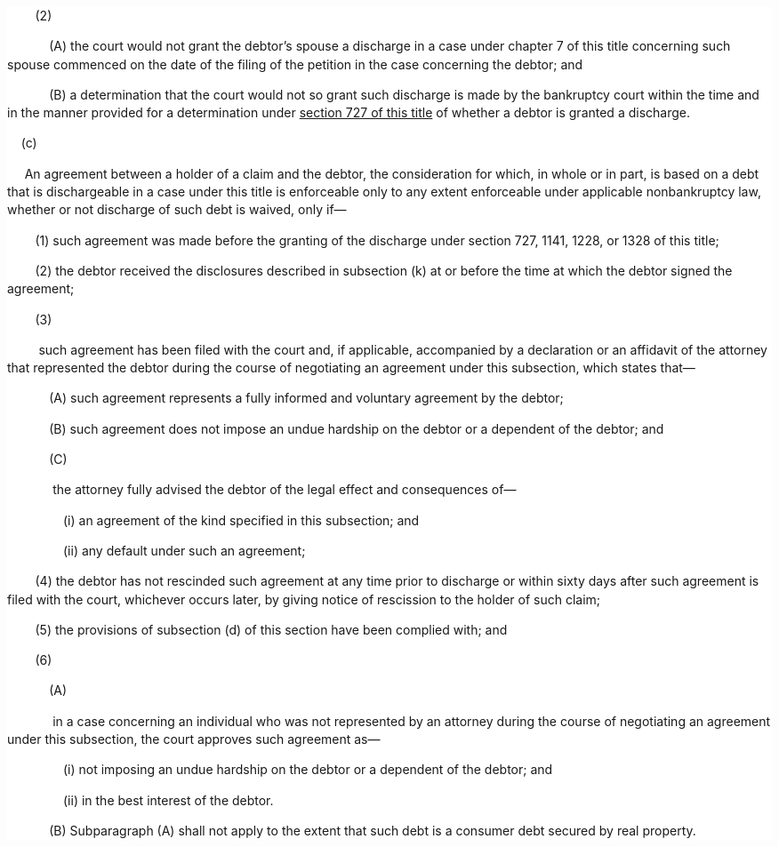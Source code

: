        (2)

            (A) the court would not grant the debtor’s spouse a discharge in a case under chapter 7 of this title concerning such spouse commenced on the date of the filing of the petition in the case concerning the debtor; and

            (B) a determination that the court would not so grant such discharge is made by the bankruptcy court within the time and in the manner provided for a determination under [section 727 of this title][/us/usc/t11/s727] of whether a debtor is granted a discharge.

    (c)

     An agreement between a holder of a claim and the debtor, the consideration for which, in whole or in part, is based on a debt that is dischargeable in a case under this title is enforceable only to any extent enforceable under applicable nonbankruptcy law, whether or not discharge of such debt is waived, only if—

        (1) such agreement was made before the granting of the discharge under section 727, 1141, 1228, or 1328 of this title;

        (2) the debtor received the disclosures described in subsection (k) at or before the time at which the debtor signed the agreement;

        (3)

         such agreement has been filed with the court and, if applicable, accompanied by a declaration or an affidavit of the attorney that represented the debtor during the course of negotiating an agreement under this subsection, which states that—

            (A) such agreement represents a fully informed and voluntary agreement by the debtor;

            (B) such agreement does not impose an undue hardship on the debtor or a dependent of the debtor; and

            (C)

             the attorney fully advised the debtor of the legal effect and consequences of—

                (i) an agreement of the kind specified in this subsection; and

                (ii) any default under such an agreement;

        (4) the debtor has not rescinded such agreement at any time prior to discharge or within sixty days after such agreement is filed with the court, whichever occurs later, by giving notice of rescission to the holder of such claim;

        (5) the provisions of subsection (d) of this section have been complied with; and

        (6)

            (A)

             in a case concerning an individual who was not represented by an attorney during the course of negotiating an agreement under this subsection, the court approves such agreement as—

                (i) not imposing an undue hardship on the debtor or a dependent of the debtor; and

                (ii) in the best interest of the debtor.

            (B) Subparagraph (A) shall not apply to the extent that such debt is a consumer debt secured by real property.


[/us/usc/t11/s541/a/2]: https://publicdocs.github.io/go/links?ns=uslm&ref=%2Fus%2Fusc%2Ft11%2Fs541%2Fa%2F2
[/us/usc/t11/s727]: https://publicdocs.github.io/go/links?ns=uslm&ref=%2Fus%2Fusc%2Ft11%2Fs727
[/us/usc/t28/s157]: https://publicdocs.github.io/go/links?ns=uslm&ref=%2Fus%2Fusc%2Ft28%2Fs157
[/us/pl/95/598]: https://publicdocs.github.io/go/links?ns=uslm&ref=%2Fus%2Fpl%2F95%2F598
[/us/stat/92/2592]: https://publicdocs.github.io/go/links?ns=uslm&ref=%2Fus%2Fstat%2F92%2F2592
[/us/pl/98/353]: https://publicdocs.github.io/go/links?ns=uslm&ref=%2Fus%2Fpl%2F98%2F353
[/us/stat/98/354]: https://publicdocs.github.io/go/links?ns=uslm&ref=%2Fus%2Fstat%2F98%2F354
[/us/pl/99/554]: https://publicdocs.github.io/go/links?ns=uslm&ref=%2Fus%2Fpl%2F99%2F554
[/us/stat/100/3115-3117]: https://publicdocs.github.io/go/links?ns=uslm&ref=%2Fus%2Fstat%2F100%2F3115-3117
[/us/pl/103/394]: https://publicdocs.github.io/go/links?ns=uslm&ref=%2Fus%2Fpl%2F103%2F394
[/us/stat/108/4108]: https://publicdocs.github.io/go/links?ns=uslm&ref=%2Fus%2Fstat%2F108%2F4108
[/us/pl/109/8]: https://publicdocs.github.io/go/links?ns=uslm&ref=%2Fus%2Fpl%2F109%2F8
[/us/stat/119/43]: https://publicdocs.github.io/go/links?ns=uslm&ref=%2Fus%2Fstat%2F119%2F43
[/us/pl/111/327/s2/a/19]: https://publicdocs.github.io/go/links?ns=uslm&ref=%2Fus%2Fpl%2F111%2F327%2Fs2%2Fa%2F19
[/us/stat/124/3559]: https://publicdocs.github.io/go/links?ns=uslm&ref=%2Fus%2Fstat%2F124%2F3559
[/us/usc/t11/s524/b]: https://publicdocs.github.io/go/links?ns=uslm&ref=%2Fus%2Fusc%2Ft11%2Fs524%2Fb
[/us/act/1898-07-01/ch541]: https://publicdocs.github.io/go/links?ns=uslm&ref=%2Fus%2Fact%2F1898-07-01%2Fch541
[/us/stat/30/544]: https://publicdocs.github.io/go/links?ns=uslm&ref=%2Fus%2Fstat%2F30%2F544
[/us/pl/103/394]: https://publicdocs.github.io/go/links?ns=uslm&ref=%2Fus%2Fpl%2F103%2F394
[/us/pl/103/394]: https://publicdocs.github.io/go/links?ns=uslm&ref=%2Fus%2Fpl%2F103%2F394
[/us/pl/90/321]: https://publicdocs.github.io/go/links?ns=uslm&ref=%2Fus%2Fpl%2F90%2F321
[/us/stat/82/146]: https://publicdocs.github.io/go/links?ns=uslm&ref=%2Fus%2Fstat%2F82%2F146
[/us/usc/t15/s1601]: https://publicdocs.github.io/go/links?ns=uslm&ref=%2Fus%2Fusc%2Ft15%2Fs1601
[/us/usc/t12/s461/b/1/A/iv]: https://publicdocs.github.io/go/links?ns=uslm&ref=%2Fus%2Fusc%2Ft12%2Fs461%2Fb%2F1%2FA%2Fiv
[/us/pl/111/327/s2/a/19/A]: https://publicdocs.github.io/go/links?ns=uslm&ref=%2Fus%2Fpl%2F111%2F327%2Fs2%2Fa%2F19%2FA
[/us/pl/111/327/s2/a/19/B]: https://publicdocs.github.io/go/links?ns=uslm&ref=%2Fus%2Fpl%2F111%2F327%2Fs2%2Fa%2F19%2FB
[/us/pl/109/8/s1210]: https://publicdocs.github.io/go/links?ns=uslm&ref=%2Fus%2Fpl%2F109%2F8%2Fs1210
[/us/pl/109/8/s203/a/1]: https://publicdocs.github.io/go/links?ns=uslm&ref=%2Fus%2Fpl%2F109%2F8%2Fs203%2Fa%2F1
[/us/pl/109/8/s202]: https://publicdocs.github.io/go/links?ns=uslm&ref=%2Fus%2Fpl%2F109%2F8%2Fs202
[/us/pl/109/8/s203/a/2]: https://publicdocs.github.io/go/links?ns=uslm&ref=%2Fus%2Fpl%2F109%2F8%2Fs203%2Fa%2F2
[/us/pl/103/394/s501/d/14/A]: https://publicdocs.github.io/go/links?ns=uslm&ref=%2Fus%2Fpl%2F103%2F394%2Fs501%2Fd%2F14%2FA
[/us/pl/103/394/s103/a/1]: https://publicdocs.github.io/go/links?ns=uslm&ref=%2Fus%2Fpl%2F103%2F394%2Fs103%2Fa%2F1
[/us/pl/103/394/s103/a/2]: https://publicdocs.github.io/go/links?ns=uslm&ref=%2Fus%2Fpl%2F103%2F394%2Fs103%2Fa%2F2
[/us/pl/103/394/s501/d/14/B]: https://publicdocs.github.io/go/links?ns=uslm&ref=%2Fus%2Fpl%2F103%2F394%2Fs501%2Fd%2F14%2FB
[/us/pl/103/394/s103/b]: https://publicdocs.github.io/go/links?ns=uslm&ref=%2Fus%2Fpl%2F103%2F394%2Fs103%2Fb
[/us/pl/103/394/s501/d/14/C]: https://publicdocs.github.io/go/links?ns=uslm&ref=%2Fus%2Fpl%2F103%2F394%2Fs501%2Fd%2F14%2FC
[/us/pl/103/394/s111/a]: https://publicdocs.github.io/go/links?ns=uslm&ref=%2Fus%2Fpl%2F103%2F394%2Fs111%2Fa
[/us/pl/99/554/s257]: https://publicdocs.github.io/go/links?ns=uslm&ref=%2Fus%2Fpl%2F99%2F554%2Fs257
[/us/usc/t11/s1228]: https://publicdocs.github.io/go/links?ns=uslm&ref=%2Fus%2Fusc%2Ft11%2Fs1228
[/us/pl/99/554/s257]: https://publicdocs.github.io/go/links?ns=uslm&ref=%2Fus%2Fpl%2F99%2F554%2Fs257
[/us/pl/99/554/s257]: https://publicdocs.github.io/go/links?ns=uslm&ref=%2Fus%2Fpl%2F99%2F554%2Fs257
[/us/usc/t11/s1228]: https://publicdocs.github.io/go/links?ns=uslm&ref=%2Fus%2Fusc%2Ft11%2Fs1228
[/us/pl/99/554/s257]: https://publicdocs.github.io/go/links?ns=uslm&ref=%2Fus%2Fpl%2F99%2F554%2Fs257
[/us/usc/t11/s1228]: https://publicdocs.github.io/go/links?ns=uslm&ref=%2Fus%2Fusc%2Ft11%2Fs1228
[/us/pl/99/554/s282]: https://publicdocs.github.io/go/links?ns=uslm&ref=%2Fus%2Fpl%2F99%2F554%2Fs282
[/us/pl/99/554/s283/k]: https://publicdocs.github.io/go/links?ns=uslm&ref=%2Fus%2Fpl%2F99%2F554%2Fs283%2Fk
[/us/pl/98/353]: https://publicdocs.github.io/go/links?ns=uslm&ref=%2Fus%2Fpl%2F98%2F353
[/us/pl/98/353/s455]: https://publicdocs.github.io/go/links?ns=uslm&ref=%2Fus%2Fpl%2F98%2F353%2Fs455
[/us/pl/98/353/s308/b/1]: https://publicdocs.github.io/go/links?ns=uslm&ref=%2Fus%2Fpl%2F98%2F353%2Fs308%2Fb%2F1
[/us/pl/98/352/s308/b/3]: https://publicdocs.github.io/go/links?ns=uslm&ref=%2Fus%2Fpl%2F98%2F352%2Fs308%2Fb%2F3
[/us/pl/98/353/s308/b/2]: https://publicdocs.github.io/go/links?ns=uslm&ref=%2Fus%2Fpl%2F98%2F353%2Fs308%2Fb%2F2
[/us/pl/98/353/s308/b/2]: https://publicdocs.github.io/go/links?ns=uslm&ref=%2Fus%2Fpl%2F98%2F353%2Fs308%2Fb%2F2
[/us/usc/t11/s523]: https://publicdocs.github.io/go/links?ns=uslm&ref=%2Fus%2Fusc%2Ft11%2Fs523
[/us/usc/t11/s722]: https://publicdocs.github.io/go/links?ns=uslm&ref=%2Fus%2Fusc%2Ft11%2Fs722
[/us/pl/98/353/s308/c]: https://publicdocs.github.io/go/links?ns=uslm&ref=%2Fus%2Fpl%2F98%2F353%2Fs308%2Fc
[/us/pl/98/353/s308/d]: https://publicdocs.github.io/go/links?ns=uslm&ref=%2Fus%2Fpl%2F98%2F353%2Fs308%2Fd
[/us/pl/109/8]: https://publicdocs.github.io/go/links?ns=uslm&ref=%2Fus%2Fpl%2F109%2F8
[/us/pl/109/8/s1501]: https://publicdocs.github.io/go/links?ns=uslm&ref=%2Fus%2Fpl%2F109%2F8%2Fs1501
[/us/usc/t11/s101]: https://publicdocs.github.io/go/links?ns=uslm&ref=%2Fus%2Fusc%2Ft11%2Fs101
[/us/pl/103/394]: https://publicdocs.github.io/go/links?ns=uslm&ref=%2Fus%2Fpl%2F103%2F394
[/us/pl/103/394/s111/a]: https://publicdocs.github.io/go/links?ns=uslm&ref=%2Fus%2Fpl%2F103%2F394%2Fs111%2Fa
[/us/pl/103/394]: https://publicdocs.github.io/go/links?ns=uslm&ref=%2Fus%2Fpl%2F103%2F394
[/us/pl/103/394/s702]: https://publicdocs.github.io/go/links?ns=uslm&ref=%2Fus%2Fpl%2F103%2F394%2Fs702
[/us/usc/t11/s101]: https://publicdocs.github.io/go/links?ns=uslm&ref=%2Fus%2Fusc%2Ft11%2Fs101
[/us/pl/99/554/s257]: https://publicdocs.github.io/go/links?ns=uslm&ref=%2Fus%2Fpl%2F99%2F554%2Fs257
[/us/pl/99/554]: https://publicdocs.github.io/go/links?ns=uslm&ref=%2Fus%2Fpl%2F99%2F554
[/us/usc/t28/s581]: https://publicdocs.github.io/go/links?ns=uslm&ref=%2Fus%2Fusc%2Ft28%2Fs581
[/us/pl/99/554]: https://publicdocs.github.io/go/links?ns=uslm&ref=%2Fus%2Fpl%2F99%2F554
[/us/pl/99/554/s302/a]: https://publicdocs.github.io/go/links?ns=uslm&ref=%2Fus%2Fpl%2F99%2F554%2Fs302%2Fa
[/us/pl/98/353]: https://publicdocs.github.io/go/links?ns=uslm&ref=%2Fus%2Fpl%2F98%2F353
[/us/pl/98/353/s552/a]: https://publicdocs.github.io/go/links?ns=uslm&ref=%2Fus%2Fpl%2F98%2F353%2Fs552%2Fa
[/us/usc/t11/s101]: https://publicdocs.github.io/go/links?ns=uslm&ref=%2Fus%2Fusc%2Ft11%2Fs101
[/us/pl/103/394/s111/b]: https://publicdocs.github.io/go/links?ns=uslm&ref=%2Fus%2Fpl%2F103%2F394%2Fs111%2Fb
[/us/stat/108/4117]: https://publicdocs.github.io/go/links?ns=uslm&ref=%2Fus%2Fstat%2F108%2F4117